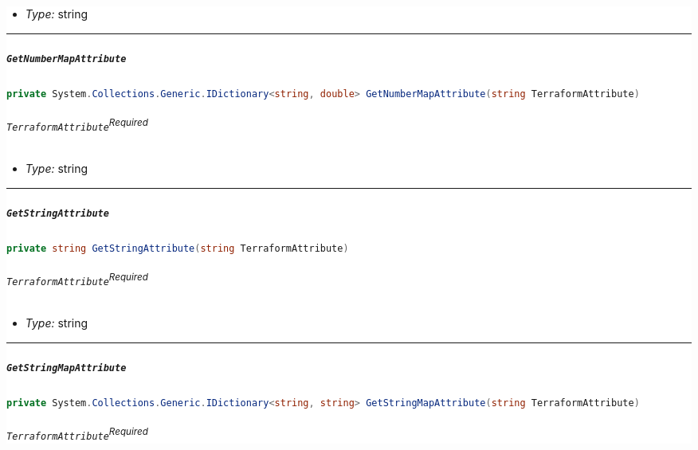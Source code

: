 - *Type:* string

---

##### `GetNumberMapAttribute` <a name="GetNumberMapAttribute" id="rhizo-co-terraform-provider-opsgenie.serviceIncidentRule.ServiceIncidentRuleIncidentRuleIncidentPropertiesOutputReference.getNumberMapAttribute"></a>

```csharp
private System.Collections.Generic.IDictionary<string, double> GetNumberMapAttribute(string TerraformAttribute)
```

###### `TerraformAttribute`<sup>Required</sup> <a name="TerraformAttribute" id="rhizo-co-terraform-provider-opsgenie.serviceIncidentRule.ServiceIncidentRuleIncidentRuleIncidentPropertiesOutputReference.getNumberMapAttribute.parameter.terraformAttribute"></a>

- *Type:* string

---

##### `GetStringAttribute` <a name="GetStringAttribute" id="rhizo-co-terraform-provider-opsgenie.serviceIncidentRule.ServiceIncidentRuleIncidentRuleIncidentPropertiesOutputReference.getStringAttribute"></a>

```csharp
private string GetStringAttribute(string TerraformAttribute)
```

###### `TerraformAttribute`<sup>Required</sup> <a name="TerraformAttribute" id="rhizo-co-terraform-provider-opsgenie.serviceIncidentRule.ServiceIncidentRuleIncidentRuleIncidentPropertiesOutputReference.getStringAttribute.parameter.terraformAttribute"></a>

- *Type:* string

---

##### `GetStringMapAttribute` <a name="GetStringMapAttribute" id="rhizo-co-terraform-provider-opsgenie.serviceIncidentRule.ServiceIncidentRuleIncidentRuleIncidentPropertiesOutputReference.getStringMapAttribute"></a>

```csharp
private System.Collections.Generic.IDictionary<string, string> GetStringMapAttribute(string TerraformAttribute)
```

###### `TerraformAttribute`<sup>Required</sup> <a name="TerraformAttribute" id="rhizo-co-terraform-provider-opsgenie.serviceIncidentRule.ServiceIncidentRuleIncidentRuleIncidentPropertiesOutputReference.getStringMapAttribute.parameter.terraformAttribute"></a>
